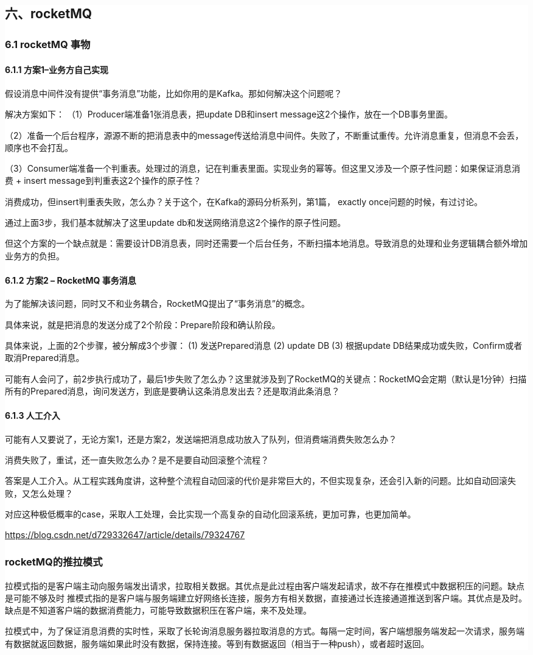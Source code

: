 

## 六、rocketMQ

### 6.1 rocketMQ 事物

#### 6.1.1 方案1–业务方自己实现

假设消息中间件没有提供“事务消息”功能，比如你用的是Kafka。那如何解决这个问题呢？

解决方案如下： 
（1）Producer端准备1张消息表，把update DB和insert message这2个操作，放在一个DB事务里面。

（2）准备一个后台程序，源源不断的把消息表中的message传送给消息中间件。失败了，不断重试重传。允许消息重复，但消息不会丢，顺序也不会打乱。

（3）Consumer端准备一个判重表。处理过的消息，记在判重表里面。实现业务的幂等。但这里又涉及一个原子性问题：如果保证消息消费 + insert message到判重表这2个操作的原子性？

消费成功，但insert判重表失败，怎么办？关于这个，在Kafka的源码分析系列，第1篇， exactly once问题的时候，有过讨论。

通过上面3步，我们基本就解决了这里update db和发送网络消息这2个操作的原子性问题。

但这个方案的一个缺点就是：需要设计DB消息表，同时还需要一个后台任务，不断扫描本地消息。导致消息的处理和业务逻辑耦合额外增加业务方的负担。

#### 6.1.2 方案2 – RocketMQ 事务消息

为了能解决该问题，同时又不和业务耦合，RocketMQ提出了“事务消息”的概念。

具体来说，就是把消息的发送分成了2个阶段：Prepare阶段和确认阶段。

具体来说，上面的2个步骤，被分解成3个步骤： 
(1) 发送Prepared消息 
(2) update DB 
(3) 根据update DB结果成功或失败，Confirm或者取消Prepared消息。

可能有人会问了，前2步执行成功了，最后1步失败了怎么办？这里就涉及到了RocketMQ的关键点：RocketMQ会定期（默认是1分钟）扫描所有的Prepared消息，询问发送方，到底是要确认这条消息发出去？还是取消此条消息？



#### 6.1.3 人工介入

可能有人又要说了，无论方案1，还是方案2，发送端把消息成功放入了队列，但消费端消费失败怎么办？

消费失败了，重试，还一直失败怎么办？是不是要自动回滚整个流程？

答案是人工介入。从工程实践角度讲，这种整个流程自动回滚的代价是非常巨大的，不但实现复杂，还会引入新的问题。比如自动回滚失败，又怎么处理？

对应这种极低概率的case，采取人工处理，会比实现一个高复杂的自动化回滚系统，更加可靠，也更加简单。


https://blog.csdn.net/d729332647/article/details/79324767

### rocketMQ的推拉模式

拉模式指的是客户端主动向服务端发出请求，拉取相关数据。其优点是此过程由客户端发起请求，故不存在推模式中数据积压的问题。缺点是可能不够及时
推模式指的是客户端与服务端建立好网络长连接，服务方有相关数据，直接通过长连接通道推送到客户端。其优点是及时。缺点是不知道客户端的数据消费能力，可能导致数据积压在客户端，来不及处理。

拉模式中，为了保证消息消费的实时性，采取了长轮询消息服务器拉取消息的方式。每隔一定时间，客户端想服务端发起一次请求，服务端有数据就返回数据，服务端如果此时没有数据，保持连接。等到有数据返回（相当于一种push），或者超时返回。

